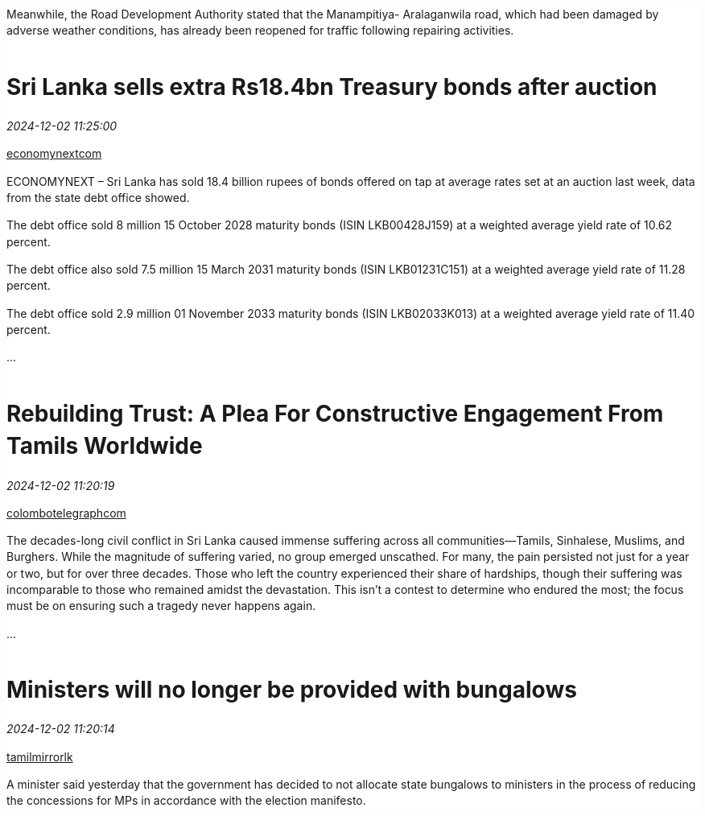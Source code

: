 Meanwhile, the Road Development Authority stated that the Manampitiya- Aralaganwila road, which had been damaged by adverse weather conditions, has already been reopened for traffic following repairing activities.



# Sri Lanka sells extra Rs18.4bn Treasury bonds after auction

*2024-12-02 11:25:00*

[economynextcom](https://economynext.com/sri-lanka-sells-extra-rs18-4bn-treasury-bonds-after-auction-166184/)

ECONOMYNEXT – Sri Lanka has sold 18.4 billion rupees of bonds offered on tap at average rates set at an auction last week, data from the state debt office showed.

The debt office sold 8 million 15 October 2028 maturity bonds (ISIN LKB00428J159) at a weighted average yield rate of 10.62 percent.

The debt office also sold 7.5 million 15 March 2031 maturity bonds (ISIN LKB01231C151) at a weighted average yield rate of 11.28 percent.

The debt office sold 2.9 million 01 November 2033 maturity bonds (ISIN LKB02033K013) at a weighted average yield rate of 11.40 percent.

...



# Rebuilding Trust: A Plea For Constructive Engagement From Tamils Worldwide

*2024-12-02 11:20:19*

[colombotelegraphcom](https://www.colombotelegraph.com/index.php/rebuilding-trust-a-plea-for-constructive-engagement-from-tamils-worldwide/)

The decades-long civil conflict in Sri Lanka caused immense suffering across all communities—Tamils, Sinhalese, Muslims, and Burghers. While the magnitude of suffering varied, no group emerged unscathed. For many, the pain persisted not just for a year or two, but for over three decades. Those who left the country experienced their share of hardships, though their suffering was incomparable to those who remained amidst the devastation. This isn’t a contest to determine who endured the most; the focus must be on ensuring such a tragedy never happens again.

...



# Ministers will no longer be provided with bungalows

*2024-12-02 11:20:14*

[tamilmirrorlk](https://www.tamilmirror.lk/செய்திகள்/அமைச்சர்களுக்கு-இனி-பங்களாக்கள்-வழங்கப்படாது/175-348099)

A minister said yesterday that the government has decided to not allocate state bungalows to ministers in the process of reducing the concessions for MPs in accordance with the election manifesto.
